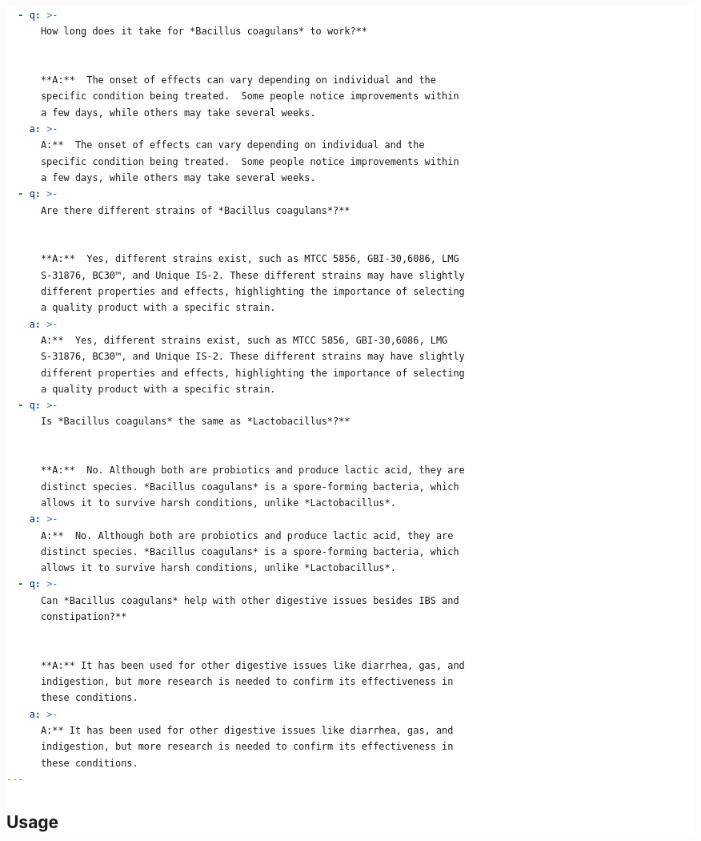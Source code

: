 ```yaml
  - q: >-
      How long does it take for *Bacillus coagulans* to work?**


      **A:**  The onset of effects can vary depending on individual and the
      specific condition being treated.  Some people notice improvements within
      a few days, while others may take several weeks.
    a: >-
      A:**  The onset of effects can vary depending on individual and the
      specific condition being treated.  Some people notice improvements within
      a few days, while others may take several weeks.
  - q: >-
      Are there different strains of *Bacillus coagulans*?**


      **A:**  Yes, different strains exist, such as MTCC 5856, GBI-30,6086, LMG
      S-31876, BC30™, and Unique IS-2. These different strains may have slightly
      different properties and effects, highlighting the importance of selecting
      a quality product with a specific strain.
    a: >-
      A:**  Yes, different strains exist, such as MTCC 5856, GBI-30,6086, LMG
      S-31876, BC30™, and Unique IS-2. These different strains may have slightly
      different properties and effects, highlighting the importance of selecting
      a quality product with a specific strain.
  - q: >-
      Is *Bacillus coagulans* the same as *Lactobacillus*?**


      **A:**  No. Although both are probiotics and produce lactic acid, they are
      distinct species. *Bacillus coagulans* is a spore-forming bacteria, which
      allows it to survive harsh conditions, unlike *Lactobacillus*.
    a: >-
      A:**  No. Although both are probiotics and produce lactic acid, they are
      distinct species. *Bacillus coagulans* is a spore-forming bacteria, which
      allows it to survive harsh conditions, unlike *Lactobacillus*.
  - q: >-
      Can *Bacillus coagulans* help with other digestive issues besides IBS and
      constipation?**


      **A:** It has been used for other digestive issues like diarrhea, gas, and
      indigestion, but more research is needed to confirm its effectiveness in
      these conditions.
    a: >-
      A:** It has been used for other digestive issues like diarrhea, gas, and
      indigestion, but more research is needed to confirm its effectiveness in
      these conditions.
---
```

## **Usage**
